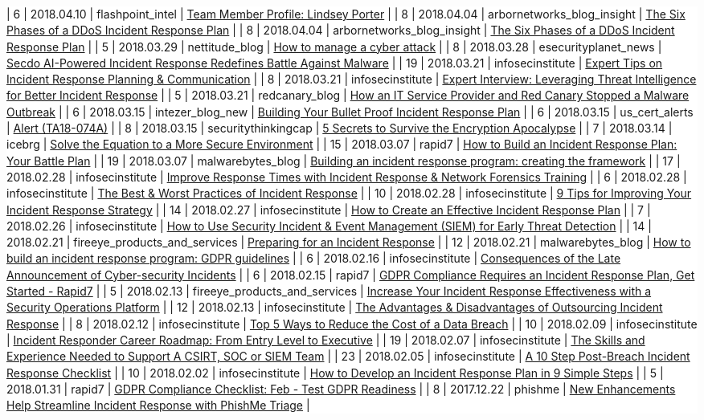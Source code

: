 | 6 | 2018.04.10 | flashpoint_intel | [Team Member Profile: Lindsey Porter](https://www.flashpoint-intel.com/blog/team-member-profile-lindsey-porter/) |
| 8 | 2018.04.04 | arbornetworks_blog_insight | [The Six Phases of a DDoS Incident Response Plan](https://www.netscout.com/news/blog/six-phases-of-ddos-incident-response-plan) |
| 8 | 2018.04.04 | arbornetworks_blog_insight | [The Six Phases of a DDoS Incident Response Plan](https://www.netscout.com/news/blog/six-phases-of-ddos-incident-response-plan?language_content_entity=en) |
| 5 | 2018.03.29 | nettitude_blog | [How to manage a cyber attack](https://blog.nettitude.com/how-to-manage-a-cyber-attack) |
| 8 | 2018.03.28 | esecurityplanet_news | [Secdo AI-Powered Incident Response Redefines Battle Against Malware](https://www.esecurityplanet.com/products/secdo-ai-powered-incident-response.html) |
| 19 | 2018.03.21 | infosecinstitute | [Expert Tips on Incident Response Planning & Communication](http://resources.infosecinstitute.com/expert-tips-incident-response-planning-communication/) |
| 8 | 2018.03.21 | infosecinstitute | [Expert Interview: Leveraging Threat Intelligence for Better Incident Response](http://resources.infosecinstitute.com/expert-interview-leveraging-threat-intelligence-better-incident-response/) |
| 5 | 2018.03.21 | redcanary_blog | [How an IT Service Provider and Red Canary Stopped a Malware Outbreak](https://redcanary.com/blog/threat-response-it-service-provider/) |
| 6 | 2018.03.15 | intezer_blog_new | [Building Your Bullet Proof Incident Response Plan](http://www.intezer.com/building-your-bullet-proof-incident-response-plan/) |
| 6 | 2018.03.15 | us_cert_alerts | [Alert (TA18-074A)](https://www.us-cert.gov/ncas/alerts/TA18-074A) |
| 8 | 2018.03.15 | securitythinkingcap | [5 Secrets to Survive the Encryption Apocalypse](https://securitythinkingcap.com/5-secrets-survive-encryption-apocalypse/) |
| 7 | 2018.03.14 | icebrg | [Solve the Equation to a More Secure Environment](https://www.icebrg.io/blog/solve-the-equation-to-a-more-secure-environment) |
| 15 | 2018.03.07 | rapid7 | [How to Build an Incident Response Plan: Your Battle Plan](https://blog.rapid7.com/2018/03/07/how-to-build-an-incident-response-plan-your-battle-plan/) |
| 19 | 2018.03.07 | malwarebytes_blog | [Building an incident response program: creating the framework](https://blog.malwarebytes.com/101/business/2018/03/building-an-incident-response-program-creating-the-framework/) |
| 17 | 2018.02.28 | infosecinstitute | [Improve Response Times with Incident Response & Network Forensics Training](http://resources.infosecinstitute.com/improve-response-times-incident-response-network-forensics-training/) |
| 6 | 2018.02.28 | infosecinstitute | [The Best & Worst Practices of Incident Response](http://resources.infosecinstitute.com/best-worst-practices-incident-response/) |
| 10 | 2018.02.28 | infosecinstitute | [9 Tips for Improving Your Incident Response Strategy](http://resources.infosecinstitute.com/9-tips-improving-incident-response-strategy/) |
| 14 | 2018.02.27 | infosecinstitute | [How to Create an Effective Incident Response Plan](http://resources.infosecinstitute.com/create-effective-incident-response-plan/) |
| 7 | 2018.02.26 | infosecinstitute | [How to Use Security Incident & Event Management (SIEM) for Early Threat Detection](http://resources.infosecinstitute.com/use-security-incident-event-management-siem-early-threat-detection/) |
| 14 | 2018.02.21 | fireeye_products_and_services | [Preparing for an Incident Response](https://www.fireeye.com/blog/products-and-services/2018/02/preparing-for-an-incident-response.html) |
| 12 | 2018.02.21 | malwarebytes_blog | [How to build an incident response program: GDPR guidelines](https://blog.malwarebytes.com/101/2018/02/how-to-build-an-incident-response-program-gdpr-guidelines/) |
| 6 | 2018.02.16 | infosecinstitute | [Consequences of the Late Announcement of Cyber-security Incidents](http://resources.infosecinstitute.com/consequences-late-announcement-cyber-security-incidents/) |
| 6 | 2018.02.15 | rapid7 | [GDPR Compliance Requires an Incident Response Plan, Get Started - Rapid7](https://blog.rapid7.com/2018/02/15/tonight-im-gonna-ir-like-its-99-days-until-gdpr/) |
| 5 | 2018.02.13 | fireeye_products_and_services | [Increase Your Incident Response Effectiveness with a Security Operations Platform](https://www.fireeye.com/blog/products-and-services/2018/02/increase-incident-response-effectiveness-with-security-operations-platform.html) |
| 12 | 2018.02.13 | infosecinstitute | [The Advantages & Disadvantages of Outsourcing Incident Response](http://resources.infosecinstitute.com/advantages-disadvantages-outsourcing-incident-response/) |
| 8 | 2018.02.12 | infosecinstitute | [Top 5 Ways to Reduce the Cost of a Data Breach](http://resources.infosecinstitute.com/top-5-ways-reduce-cost-data-breach/) |
| 10 | 2018.02.09 | infosecinstitute | [Incident Responder Career Roadmap: From Entry Level to Executive](http://resources.infosecinstitute.com/incident-responder-career-roadmap-entry-level-executive/) |
| 19 | 2018.02.07 | infosecinstitute | [The Skills and Experience Needed to Support A CSIRT, SOC or SIEM Team](http://resources.infosecinstitute.com/skills-experience-needed-support-csirt-soc-siem-team/) |
| 23 | 2018.02.05 | infosecinstitute | [A 10 Step Post-Breach Incident Response Checklist](http://resources.infosecinstitute.com/10-step-post-breach-incident-response-checklist/) |
| 10 | 2018.02.02 | infosecinstitute | [How to Develop an Incident Response Plan in 9 Simple Steps](http://resources.infosecinstitute.com/develop-incident-response-plan-9-simple-steps/) |
| 5 | 2018.01.31 | rapid7 | [GDPR Compliance Checklist: Feb - Test GDPR Readiness](https://blog.rapid7.com/2018/01/31/february-test-take-note/) |
| 8 | 2017.12.22 | phishme | [New Enhancements Help Streamline Incident Response with PhishMe Triage](https://cofense.com/new-enhancements-help-streamline-incident-response-phishme-triage/) |